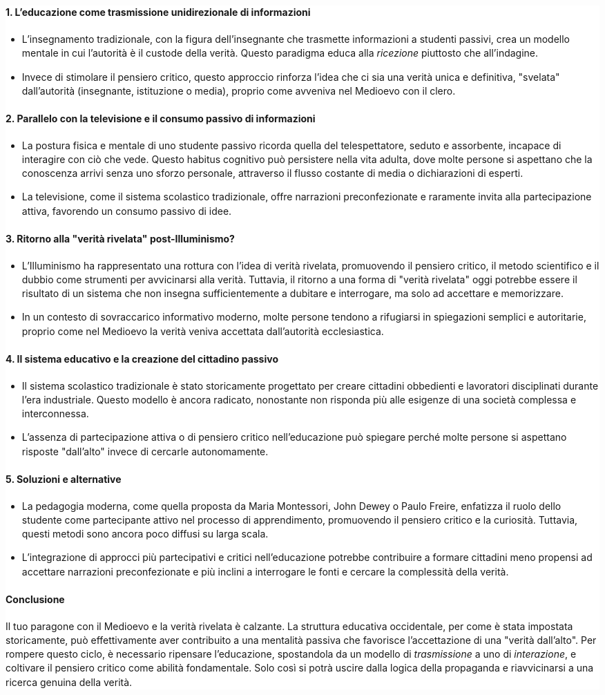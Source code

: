#### 1. L’educazione come trasmissione unidirezionale di informazioni

   - L’insegnamento tradizionale, con la figura dell’insegnante che trasmette informazioni a studenti passivi, crea un modello mentale in cui l’autorità è il custode della verità. Questo paradigma educa alla *ricezione* piuttosto che all’indagine.

   - Invece di stimolare il pensiero critico, questo approccio rinforza l’idea che ci sia una verità unica e definitiva, "svelata" dall’autorità (insegnante, istituzione o media), proprio come avveniva nel Medioevo con il clero.

#### 2. Parallelo con la televisione e il consumo passivo di informazioni

   - La postura fisica e mentale di uno studente passivo ricorda quella del telespettatore, seduto e assorbente, incapace di interagire con ciò che vede. Questo habitus cognitivo può persistere nella vita adulta, dove molte persone si aspettano che la conoscenza arrivi senza uno sforzo personale, attraverso il flusso costante di media o dichiarazioni di esperti.  

   - La televisione, come il sistema scolastico tradizionale, offre narrazioni preconfezionate e raramente invita alla partecipazione attiva, favorendo un consumo passivo di idee.

#### 3. Ritorno alla "verità rivelata" post-Illuminismo?

   - L’Illuminismo ha rappresentato una rottura con l’idea di verità rivelata, promuovendo il pensiero critico, il metodo scientifico e il dubbio come strumenti per avvicinarsi alla verità. Tuttavia, il ritorno a una forma di "verità rivelata" oggi potrebbe essere il risultato di un sistema che non insegna sufficientemente a dubitare e interrogare, ma solo ad accettare e memorizzare.  

   - In un contesto di sovraccarico informativo moderno, molte persone tendono a rifugiarsi in spiegazioni semplici e autoritarie, proprio come nel Medioevo la verità veniva accettata dall’autorità ecclesiastica.

#### 4. Il sistema educativo e la creazione del cittadino passivo

   - Il sistema scolastico tradizionale è stato storicamente progettato per creare cittadini obbedienti e lavoratori disciplinati durante l’era industriale. Questo modello è ancora radicato, nonostante non risponda più alle esigenze di una società complessa e interconnessa.  

   - L’assenza di partecipazione attiva o di pensiero critico nell’educazione può spiegare perché molte persone si aspettano risposte "dall’alto" invece di cercarle autonomamente.

#### 5. Soluzioni e alternative

   - La pedagogia moderna, come quella proposta da Maria Montessori, John Dewey o Paulo Freire, enfatizza il ruolo dello studente come partecipante attivo nel processo di apprendimento, promuovendo il pensiero critico e la curiosità. Tuttavia, questi metodi sono ancora poco diffusi su larga scala.  

   - L’integrazione di approcci più partecipativi e critici nell’educazione potrebbe contribuire a formare cittadini meno propensi ad accettare narrazioni preconfezionate e più inclini a interrogare le fonti e cercare la complessità della verità.

#### Conclusione

Il tuo paragone con il Medioevo e la verità rivelata è calzante. La struttura educativa occidentale, per come è stata impostata storicamente, può effettivamente aver contribuito a una mentalità passiva che favorisce l’accettazione di una "verità dall’alto". Per rompere questo ciclo, è necessario ripensare l’educazione, spostandola da un modello di *trasmissione* a uno di *interazione*, e coltivare il pensiero critico come abilità fondamentale. Solo così si potrà uscire dalla logica della propaganda e riavvicinarsi a una ricerca genuina della verità.
